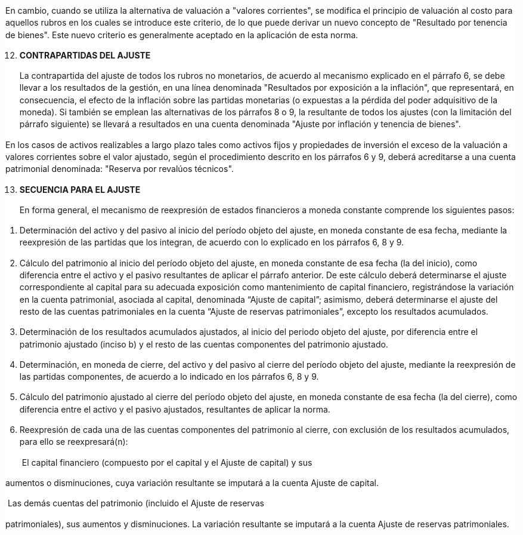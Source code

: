 En cambio, cuando se utiliza la alternativa de valuación a "valores corrientes", se modifica  el  principio  de  valuación  al  costo  para  aquellos  rubros  en  los  cuales  se introduce este criterio, de lo que puede derivar un nuevo concepto de "Resultado por tenencia de bienes". Este nuevo criterio es generalmente aceptado  en la aplicación de esta norma. 

12. **CONTRAPARTIDAS DEL AJUSTE** 

    La  contrapartida  del  ajuste  de  todos  los  rubros  no  monetarios,  de  acuerdo  al mecanismo explicado en el párrafo 6, se debe llevar a los resultados de la gestión, en una línea denominada "Resultados por exposición a la inflación", que representará, en consecuencia, el efecto de la inflación sobre las partidas monetarias (o expuestas a la pérdida del poder adquisitivo de la moneda). Si también se emplean las alternativas de los párrafos 8 o 9, la resultante de todos los ajustes (con la limitación del párrafo siguiente) se llevará a resultados en una cuenta denominada "Ajuste por inflación y tenencia de bienes". 

En los casos de activos realizables a largo plazo tales como activos fijos y propiedades de inversión el exceso de la valuación a valores corrientes sobre el valor ajustado, según el procedimiento descrito en los párrafos 6 y 9, deberá acreditarse a una cuenta patrimonial denominada: "Reserva por revalúos técnicos". 

13. **SECUENCIA PARA EL AJUSTE** 

    En forma general, el mecanismo de reexpresión de estados financieros a moneda constante comprende los siguientes pasos: 

1) Determinación del activo y del pasivo al inicio del período objeto del ajuste, en moneda constante de esa fecha, mediante la reexpresión de las partidas que los integran, de acuerdo con lo explicado en los párrafos 6,  8  y  9. 
1) Cálculo del patrimonio al inicio del período objeto del ajuste, en moneda constante de esa fecha (la del inicio), como diferencia entre el activo y el pasivo resultantes de  aplicar  el  párrafo  anterior.  De  este  cálculo  deberá  determinarse  el  ajuste correspondiente al capital para su adecuada exposición como mantenimiento de capital financiero, registrándose la variación en la cuenta patrimonial, asociada al capital, denominada “Ajuste de capital”; asimismo, deberá determinarse el ajuste del  resto  de  las  cuentas  patrimoniales  en  la  cuenta  “Ajuste  de  reservas  patrimoniales”, excepto los resultados acumulados. 
1) Determinación de los resultados acumulados ajustados, al inicio del periodo objeto del ajuste, por diferencia entre el patrimonio ajustado (inciso b) y el resto de las cuentas componentes del patrimonio ajustado. 
1) Determinación, en moneda de cierre, del activo y del pasivo al cierre del período objeto  del  ajuste,  mediante  la  reexpresión  de  las  partidas  componentes,  de acuerdo a lo indicado en los párrafos 6, 8 y 9. 
1) Cálculo del patrimonio ajustado al cierre del período objeto del ajuste, en moneda constante de esa fecha (la del cierre), como diferencia entre el activo y el pasivo ajustados, resultantes de aplicar la norma. 
1) Reexpresión de cada una de las cuentas componentes del patrimonio al cierre, con exclusión de los resultados acumulados, para ello se reexpresará(n): 

     El capital financiero (compuesto por el capital y el Ajuste de capital) y sus 

aumentos o disminuciones, cuya variación resultante se imputará a la cuenta Ajuste de capital.  

  Las  demás  cuentas  del  patrimonio  (incluido  el  Ajuste  de  reservas 

patrimoniales),  sus  aumentos  y  disminuciones.  La  variación  resultante  se imputará a la cuenta Ajuste de reservas patrimoniales. 
